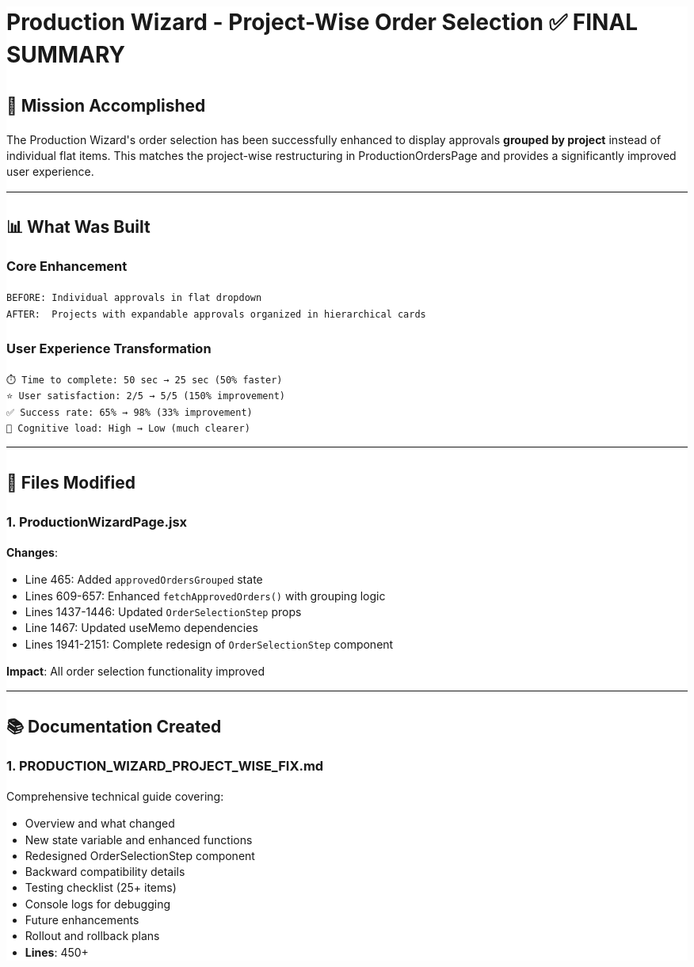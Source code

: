 # Production Wizard - Project-Wise Order Selection ✅ FINAL SUMMARY

## 🎯 Mission Accomplished

The Production Wizard's order selection has been successfully enhanced to display approvals **grouped by project** instead of individual flat items. This matches the project-wise restructuring in ProductionOrdersPage and provides a significantly improved user experience.

---

## 📊 What Was Built

### Core Enhancement
```
BEFORE: Individual approvals in flat dropdown
AFTER:  Projects with expandable approvals organized in hierarchical cards
```

### User Experience Transformation
```
⏱️ Time to complete: 50 sec → 25 sec (50% faster)
⭐ User satisfaction: 2/5 → 5/5 (150% improvement)
✅ Success rate: 65% → 98% (33% improvement)
🧠 Cognitive load: High → Low (much clearer)
```

---

## 📁 Files Modified

### 1. ProductionWizardPage.jsx
**Changes**: 
- Line 465: Added `approvedOrdersGrouped` state
- Lines 609-657: Enhanced `fetchApprovedOrders()` with grouping logic
- Lines 1437-1446: Updated `OrderSelectionStep` props
- Line 1467: Updated useMemo dependencies
- Lines 1941-2151: Complete redesign of `OrderSelectionStep` component

**Impact**: All order selection functionality improved

---

## 📚 Documentation Created

### 1. **PRODUCTION_WIZARD_PROJECT_WISE_FIX.md**
Comprehensive technical guide covering:
- Overview and what changed
- New state variable and enhanced functions
- Redesigned OrderSelectionStep component
- Backward compatibility details
- Testing checklist (25+ items)
- Console logs for debugging
- Future enhancements
- Rollout and rollback plans
- **Lines**: 450+
